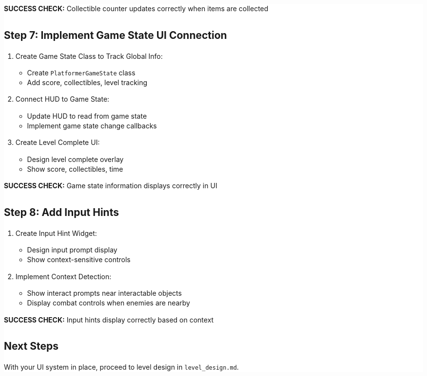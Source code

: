 **SUCCESS CHECK:** Collectible counter updates correctly when items are collected

## Step 7: Implement Game State UI Connection

1. Create Game State Class to Track Global Info:
   - Create `PlatformerGameState` class
   - Add score, collectibles, level tracking

2. Connect HUD to Game State:
   - Update HUD to read from game state
   - Implement game state change callbacks

3. Create Level Complete UI:
   - Design level complete overlay
   - Show score, collectibles, time

**SUCCESS CHECK:** Game state information displays correctly in UI

## Step 8: Add Input Hints

1. Create Input Hint Widget:
   - Design input prompt display
   - Show context-sensitive controls

2. Implement Context Detection:
   - Show interact prompts near interactable objects
   - Display combat controls when enemies are nearby

**SUCCESS CHECK:** Input hints display correctly based on context

## Next Steps
With your UI system in place, proceed to level design in `level_design.md`. 